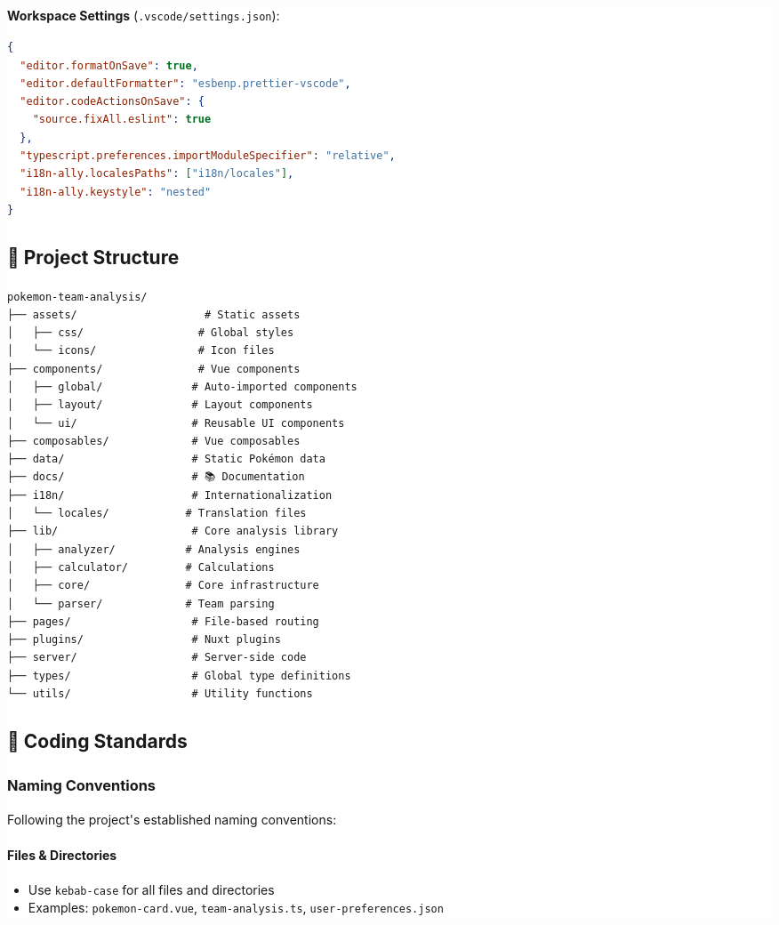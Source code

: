 **Workspace Settings** (`.vscode/settings.json`):
```json
{
  "editor.formatOnSave": true,
  "editor.defaultFormatter": "esbenp.prettier-vscode",
  "editor.codeActionsOnSave": {
    "source.fixAll.eslint": true
  },
  "typescript.preferences.importModuleSpecifier": "relative",
  "i18n-ally.localesPaths": ["i18n/locales"],
  "i18n-ally.keystyle": "nested"
}
```

## 📁 Project Structure

```
pokemon-team-analysis/
├── assets/                    # Static assets
│   ├── css/                  # Global styles
│   └── icons/                # Icon files
├── components/               # Vue components
│   ├── global/              # Auto-imported components
│   ├── layout/              # Layout components
│   └── ui/                  # Reusable UI components
├── composables/             # Vue composables
├── data/                    # Static Pokémon data
├── docs/                    # 📚 Documentation
├── i18n/                    # Internationalization
│   └── locales/            # Translation files
├── lib/                     # Core analysis library
│   ├── analyzer/           # Analysis engines
│   ├── calculator/         # Calculations
│   ├── core/               # Core infrastructure
│   └── parser/             # Team parsing
├── pages/                   # File-based routing
├── plugins/                 # Nuxt plugins
├── server/                  # Server-side code
├── types/                   # Global type definitions
└── utils/                   # Utility functions
```

## 🎨 Coding Standards

### Naming Conventions

Following the project's established naming conventions:

#### **Files & Directories**
- Use `kebab-case` for all files and directories
- Examples: `pokemon-card.vue`, `team-analysis.ts`, `user-preferences.json`
